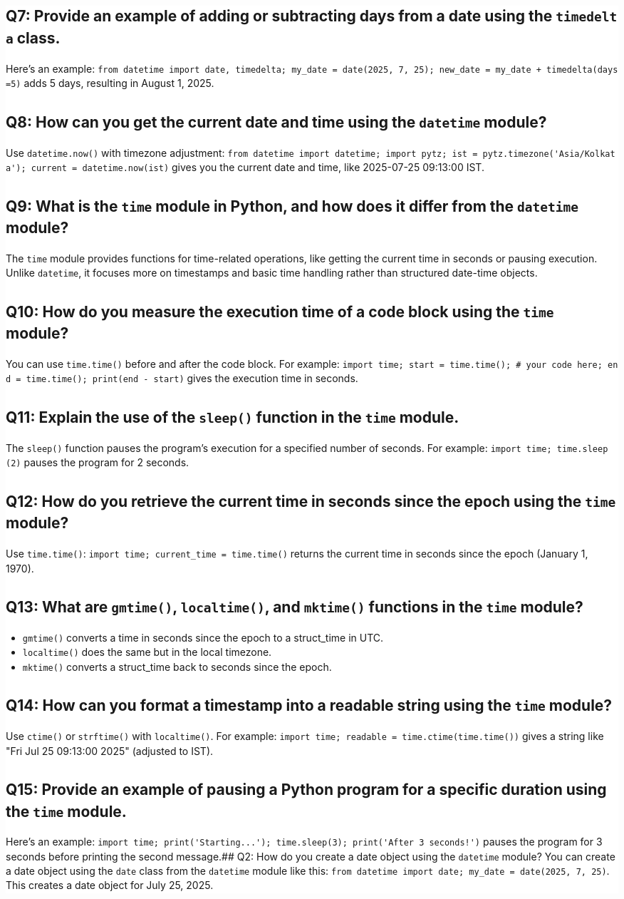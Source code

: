## Q7: Provide an example of adding or subtracting days from a date using the `timedelta` class.
Here’s an example: `from datetime import date, timedelta; my_date = date(2025, 7, 25); new_date = my_date + timedelta(days=5)` adds 5 days, resulting in August 1, 2025.

## Q8: How can you get the current date and time using the `datetime` module?
Use `datetime.now()` with timezone adjustment: `from datetime import datetime; import pytz; ist = pytz.timezone('Asia/Kolkata'); current = datetime.now(ist)` gives you the current date and time, like 2025-07-25 09:13:00 IST.

## Q9: What is the `time` module in Python, and how does it differ from the `datetime` module?
The `time` module provides functions for time-related operations, like getting the current time in seconds or pausing execution. Unlike `datetime`, it focuses more on timestamps and basic time handling rather than structured date-time objects.

## Q10: How do you measure the execution time of a code block using the `time` module?
You can use `time.time()` before and after the code block. For example: `import time; start = time.time(); # your code here; end = time.time(); print(end - start)` gives the execution time in seconds.

## Q11: Explain the use of the `sleep()` function in the `time` module.
The `sleep()` function pauses the program’s execution for a specified number of seconds. For example: `import time; time.sleep(2)` pauses the program for 2 seconds.

## Q12: How do you retrieve the current time in seconds since the epoch using the `time` module?
Use `time.time()`: `import time; current_time = time.time()` returns the current time in seconds since the epoch (January 1, 1970).

## Q13: What are `gmtime()`, `localtime()`, and `mktime()` functions in the `time` module?
- `gmtime()` converts a time in seconds since the epoch to a struct_time in UTC.
- `localtime()` does the same but in the local timezone.
- `mktime()` converts a struct_time back to seconds since the epoch.

## Q14: How can you format a timestamp into a readable string using the `time` module?
Use `ctime()` or `strftime()` with `localtime()`. For example: `import time; readable = time.ctime(time.time())` gives a string like "Fri Jul 25 09:13:00 2025" (adjusted to IST).

## Q15: Provide an example of pausing a Python program for a specific duration using the `time` module.
Here’s an example: `import time; print('Starting...'); time.sleep(3); print('After 3 seconds!')` pauses the program for 3 seconds before printing the second message.## Q2: How do you create a date object using the `datetime` module?
You can create a date object using the `date` class from the `datetime` module like this: `from datetime import date; my_date = date(2025, 7, 25)`. This creates a date object for July 25, 2025.
